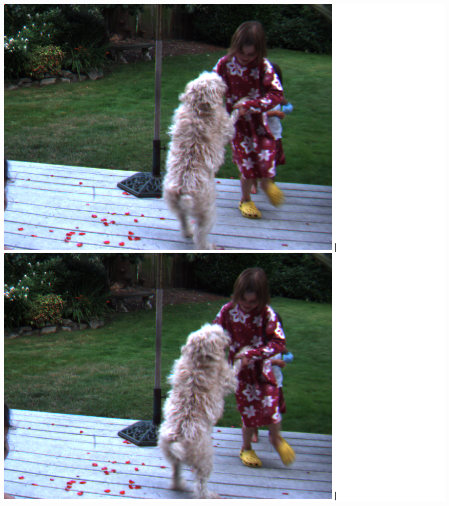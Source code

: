 ![Frame 1](https://github.com/seth-so/portfolio/raw/master/assets/img/coding/kanade-in1.png) |  ![Frame 2](https://github.com/seth-so/portfolio/raw/master/assets/img/coding/kanade-in2.png) |